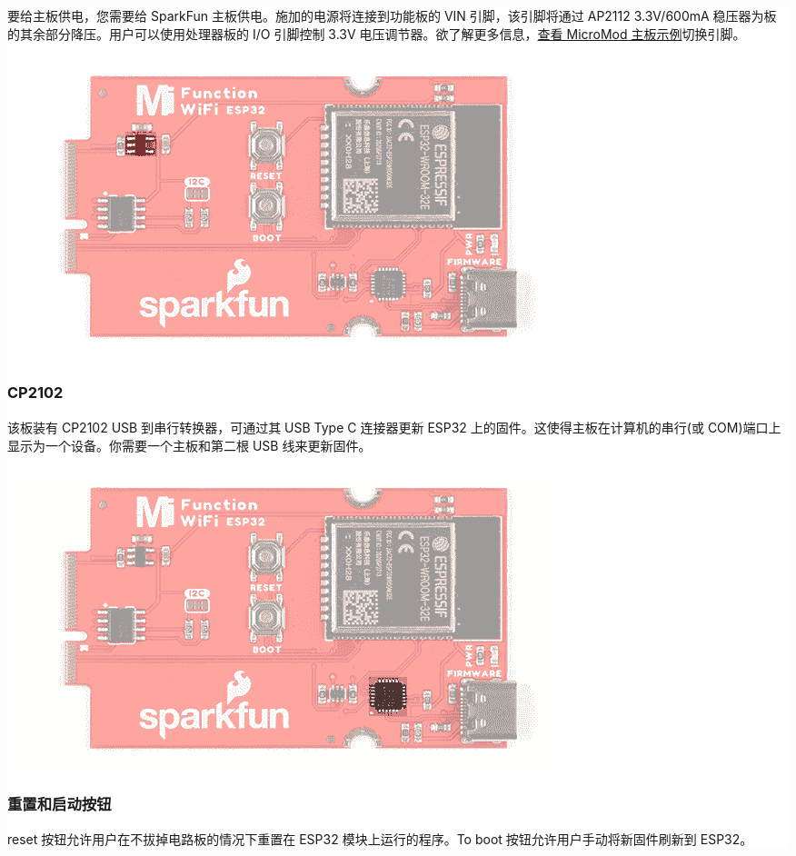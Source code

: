 要给主板供电，您需要给 SparkFun 主板供电。施加的电源将连接到功能板的 VIN 引脚，该引脚将通过 AP2112 3.3V/600mA 稳压器为板的其余部分降压。用户可以使用处理器板的 I/O 引脚控制 3.3V 电压调节器。欲了解更多信息，[查看 MicroMod 主板示例](https://learn.sparkfun.com/tutorials/micromod-main-board#example)切换引脚。

[![Voltage Regulator](img/afed65422b11ccbc606e2b190c16984d.png)](https://cdn.sparkfun.com/assets/learn_tutorials/1/9/9/8/18430-SparkFun_MicroMod_ESP32_Function_Board_Voltage_Regulator.jpg)

### CP2102

该板装有 CP2102 USB 到串行转换器，可通过其 USB Type C 连接器更新 ESP32 上的固件。这使得主板在计算机的串行(或 COM)端口上显示为一个设备。你需要一个主板和第二根 USB 线来更新固件。

[![USB-to-Serial Converter](img/1b634ad3b111975c31e00a90d5cad935.png)](https://cdn.sparkfun.com/assets/learn_tutorials/1/9/9/8/18430-SparkFun_MicroMod_ESP32_Function_Board_CP2102_USB-to-Serial_Converter.jpg)

### 重置和启动按钮

reset 按钮允许用户在不拔掉电路板的情况下重置在 ESP32 模块上运行的程序。To boot 按钮允许用户手动将新固件刷新到 ESP32。

